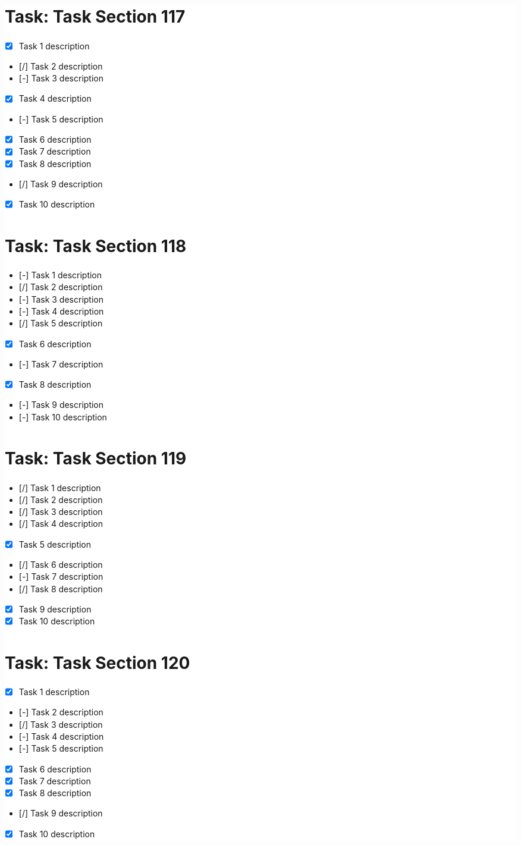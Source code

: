 # Task: Task Section 117
- [x] Task 1 description
- [/] Task 2 description
- [-] Task 3 description
- [x] Task 4 description
- [-] Task 5 description
- [x] Task 6 description
- [x] Task 7 description
- [x] Task 8 description
- [/] Task 9 description
- [x] Task 10 description

# Task: Task Section 118
- [-] Task 1 description
- [/] Task 2 description
- [-] Task 3 description
- [-] Task 4 description
- [/] Task 5 description
- [x] Task 6 description
- [-] Task 7 description
- [x] Task 8 description
- [-] Task 9 description
- [-] Task 10 description

# Task: Task Section 119
- [/] Task 1 description
- [/] Task 2 description
- [/] Task 3 description
- [/] Task 4 description
- [x] Task 5 description
- [/] Task 6 description
- [-] Task 7 description
- [/] Task 8 description
- [x] Task 9 description
- [x] Task 10 description

# Task: Task Section 120
- [x] Task 1 description
- [-] Task 2 description
- [/] Task 3 description
- [-] Task 4 description
- [-] Task 5 description
- [x] Task 6 description
- [x] Task 7 description
- [x] Task 8 description
- [/] Task 9 description
- [x] Task 10 description
